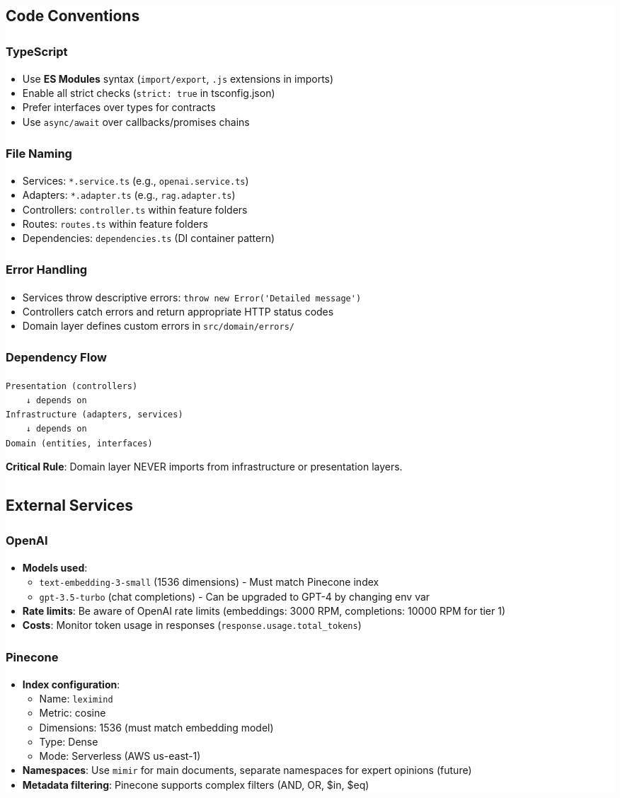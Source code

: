 ## Code Conventions

### TypeScript
- Use **ES Modules** syntax (`import/export`, `.js` extensions in imports)
- Enable all strict checks (`strict: true` in tsconfig.json)
- Prefer interfaces over types for contracts
- Use `async/await` over callbacks/promises chains

### File Naming
- Services: `*.service.ts` (e.g., `openai.service.ts`)
- Adapters: `*.adapter.ts` (e.g., `rag.adapter.ts`)
- Controllers: `controller.ts` within feature folders
- Routes: `routes.ts` within feature folders
- Dependencies: `dependencies.ts` (DI container pattern)

### Error Handling
- Services throw descriptive errors: `throw new Error('Detailed message')`
- Controllers catch errors and return appropriate HTTP status codes
- Domain layer defines custom errors in `src/domain/errors/`

### Dependency Flow
```
Presentation (controllers)
    ↓ depends on
Infrastructure (adapters, services)
    ↓ depends on
Domain (entities, interfaces)
```

**Critical Rule**: Domain layer NEVER imports from infrastructure or presentation layers.

## External Services

### OpenAI
- **Models used**:
  - `text-embedding-3-small` (1536 dimensions) - Must match Pinecone index
  - `gpt-3.5-turbo` (chat completions) - Can be upgraded to GPT-4 by changing env var
- **Rate limits**: Be aware of OpenAI rate limits (embeddings: 3000 RPM, completions: 10000 RPM for tier 1)
- **Costs**: Monitor token usage in responses (`response.usage.total_tokens`)

### Pinecone
- **Index configuration**:
  - Name: `leximind`
  - Metric: cosine
  - Dimensions: 1536 (must match embedding model)
  - Type: Dense
  - Mode: Serverless (AWS us-east-1)
- **Namespaces**: Use `mimir` for main documents, separate namespaces for expert opinions (future)
- **Metadata filtering**: Pinecone supports complex filters (AND, OR, $in, $eq)
